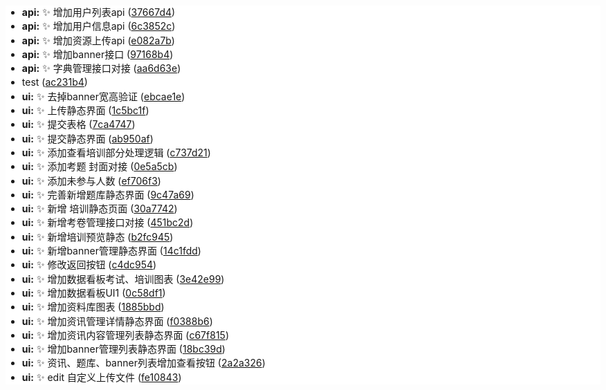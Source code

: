 * **api:** :sparkles: 增加用户列表api ([37667d4](https://github.com/syh-micro-build/mb-admin/commit/37667d4a622034b2b5a3ea4c8242fd493a8387a4))
* **api:** :sparkles: 增加用户信息api ([6c3852c](https://github.com/syh-micro-build/mb-admin/commit/6c3852c85ac536ec9e404f4ee05358bf2f8ffe6c))
* **api:** :sparkles: 增加资源上传api ([e082a7b](https://github.com/syh-micro-build/mb-admin/commit/e082a7be2815371f6062c67e9360764542ee7fc4))
* **api:** :sparkles: 增加banner接口 ([97168b4](https://github.com/syh-micro-build/mb-admin/commit/97168b4fd159c8ac95b05887f61c72c9dd88542a))
* **api:** :sparkles: 字典管理接口对接 ([aa6d63e](https://github.com/syh-micro-build/mb-admin/commit/aa6d63ebe6a5b0886dc2707eded3ba4cf56ea5bc))
* test ([ac231b4](https://github.com/syh-micro-build/mb-admin/commit/ac231b4553c302abdba64ba93584978d45b8727d))
* **ui:** :sparkles: 去掉banner宽高验证 ([ebcae1e](https://github.com/syh-micro-build/mb-admin/commit/ebcae1e65c10e3b86dedab6e5b0aa758375862d3))
* **ui:** :sparkles: 上传静态界面 ([1c5bc1f](https://github.com/syh-micro-build/mb-admin/commit/1c5bc1f989d5beb5b399f0e93b552cf9168b0e8d))
* **ui:** :sparkles: 提交表格 ([7ca4747](https://github.com/syh-micro-build/mb-admin/commit/7ca4747ee00eda014e4c85f0354144b1bb746a4f))
* **ui:** :sparkles: 提交静态界面 ([ab950af](https://github.com/syh-micro-build/mb-admin/commit/ab950af2a6b2ec38bae3ef3fcd69884043dc2717))
* **ui:** :sparkles: 添加查看培训部分处理逻辑 ([c737d21](https://github.com/syh-micro-build/mb-admin/commit/c737d21594d33702ec09d1a2aab5e1febb85e686))
* **ui:** :sparkles: 添加考题 封面对接 ([0e5a5cb](https://github.com/syh-micro-build/mb-admin/commit/0e5a5cbddbaa7f6075f7744489e09a6cead0f735))
* **ui:** :sparkles: 添加未参与人数 ([ef706f3](https://github.com/syh-micro-build/mb-admin/commit/ef706f3d926833f8383161aee397354fd555b324))
* **ui:** :sparkles: 完善新增题库静态界面 ([9c47a69](https://github.com/syh-micro-build/mb-admin/commit/9c47a69d47637284041c90f9b8c5f2be7b1e839a))
* **ui:** :sparkles: 新增 培训静态页面 ([30a7742](https://github.com/syh-micro-build/mb-admin/commit/30a774222c5864b264ecfb81bcad3b7e4d600e23))
* **ui:** :sparkles: 新增考卷管理接口对接 ([451bc2d](https://github.com/syh-micro-build/mb-admin/commit/451bc2d6ec279bc140ee09cdbe6cdcff23f2693b))
* **ui:** :sparkles: 新增培训预览静态 ([b2fc945](https://github.com/syh-micro-build/mb-admin/commit/b2fc94536d450405a41349998a33121d956c9085))
* **ui:** :sparkles: 新增banner管理静态界面 ([14c1fdd](https://github.com/syh-micro-build/mb-admin/commit/14c1fdd344bbee09ead2b91508877e5b17dedab5))
* **ui:** :sparkles: 修改返回按钮 ([c4dc954](https://github.com/syh-micro-build/mb-admin/commit/c4dc954148d8851eab710e4e0a8f702e87a5a81d))
* **ui:** :sparkles: 增加数据看板考试、培训图表 ([3e42e99](https://github.com/syh-micro-build/mb-admin/commit/3e42e9904061800b3dd54ef185b1c1bab1135200))
* **ui:** :sparkles: 增加数据看板UI1 ([0c58df1](https://github.com/syh-micro-build/mb-admin/commit/0c58df18ae61d953487632a497150331a3eccdcf))
* **ui:** :sparkles: 增加资料库图表 ([1885bbd](https://github.com/syh-micro-build/mb-admin/commit/1885bbd2925e409d51d852763b6631d75d400b31))
* **ui:** :sparkles: 增加资讯管理详情静态界面 ([f0388b6](https://github.com/syh-micro-build/mb-admin/commit/f0388b6cddd536caa7ff7bd662f50436dc910b22))
* **ui:** :sparkles: 增加资讯内容管理列表静态界面 ([c67f815](https://github.com/syh-micro-build/mb-admin/commit/c67f815e30554157b07d06c742b9b6868f5cf90f))
* **ui:** :sparkles: 增加banner管理列表静态界面 ([18bc39d](https://github.com/syh-micro-build/mb-admin/commit/18bc39d3b191adb5ab9529105fa244d9d8eccdf7))
* **ui:** :sparkles: 资讯、题库、banner列表增加查看按钮 ([2a2a326](https://github.com/syh-micro-build/mb-admin/commit/2a2a3268a14c7506c67e4249906da31cb57a755b))
* **ui:** :sparkles: edit 自定义上传文件 ([fe10843](https://github.com/syh-micro-build/mb-admin/commit/fe108432254954b5a411a3077f137d85d6d02f99))
